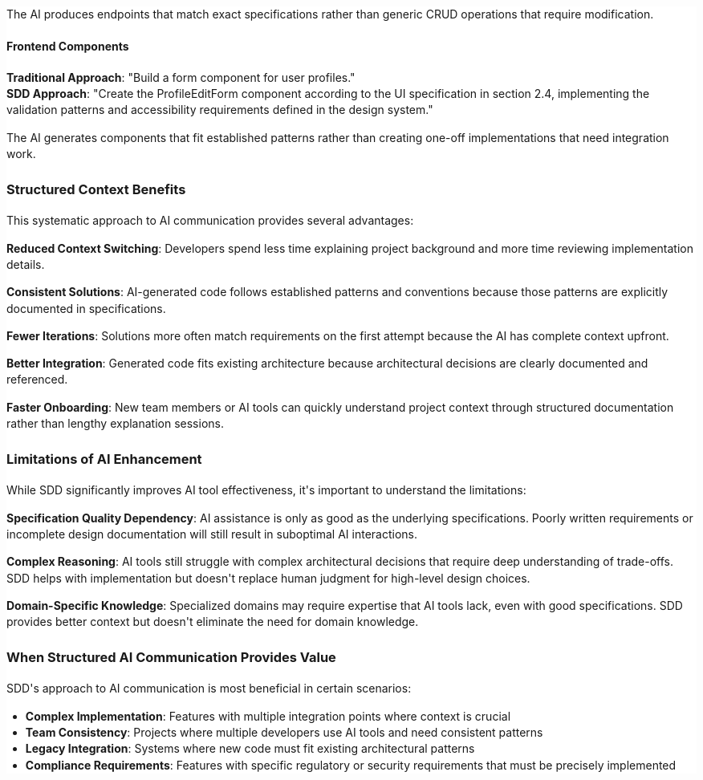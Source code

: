 The AI produces endpoints that match exact specifications rather than generic CRUD operations that require modification.

#### Frontend Components
**Traditional Approach**: "Build a form component for user profiles."  
**SDD Approach**: "Create the ProfileEditForm component according to the UI specification in section 2.4, implementing the validation patterns and accessibility requirements defined in the design system."

The AI generates components that fit established patterns rather than creating one-off implementations that need integration work.

### Structured Context Benefits

This systematic approach to AI communication provides several advantages:

**Reduced Context Switching**: Developers spend less time explaining project background and more time reviewing implementation details.

**Consistent Solutions**: AI-generated code follows established patterns and conventions because those patterns are explicitly documented in specifications.

**Fewer Iterations**: Solutions more often match requirements on the first attempt because the AI has complete context upfront.

**Better Integration**: Generated code fits existing architecture because architectural decisions are clearly documented and referenced.

**Faster Onboarding**: New team members or AI tools can quickly understand project context through structured documentation rather than lengthy explanation sessions.

### Limitations of AI Enhancement

While SDD significantly improves AI tool effectiveness, it's important to understand the limitations:

**Specification Quality Dependency**: AI assistance is only as good as the underlying specifications. Poorly written requirements or incomplete design documentation will still result in suboptimal AI interactions.

**Complex Reasoning**: AI tools still struggle with complex architectural decisions that require deep understanding of trade-offs. SDD helps with implementation but doesn't replace human judgment for high-level design choices.

**Domain-Specific Knowledge**: Specialized domains may require expertise that AI tools lack, even with good specifications. SDD provides better context but doesn't eliminate the need for domain knowledge.

### When Structured AI Communication Provides Value

SDD's approach to AI communication is most beneficial in certain scenarios:

- **Complex Implementation**: Features with multiple integration points where context is crucial
- **Team Consistency**: Projects where multiple developers use AI tools and need consistent patterns
- **Legacy Integration**: Systems where new code must fit existing architectural patterns
- **Compliance Requirements**: Features with specific regulatory or security requirements that must be precisely implemented
